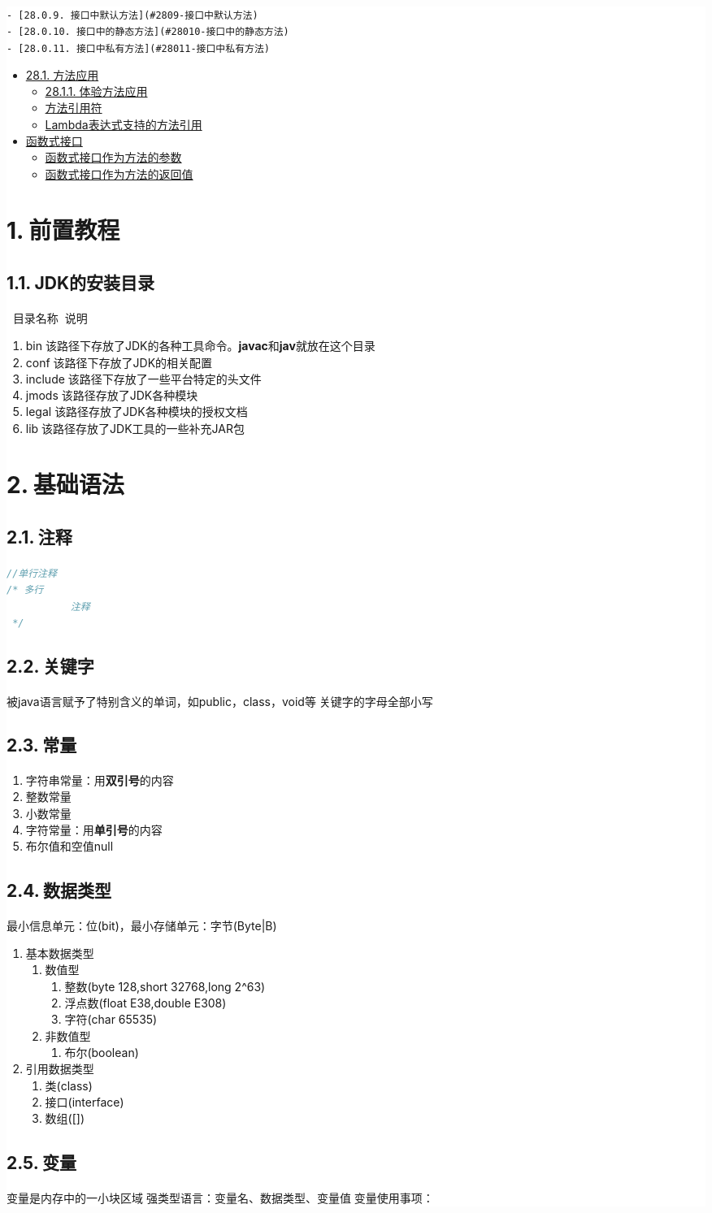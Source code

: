     - [28.0.9. 接口中默认方法](#2809-接口中默认方法)
    - [28.0.10. 接口中的静态方法](#28010-接口中的静态方法)
    - [28.0.11. 接口中私有方法](#28011-接口中私有方法)
  - [28.1. 方法应用](#281-方法应用)
    - [28.1.1. 体验方法应用](#2811-体验方法应用)
    - [方法引用符](#方法引用符)
    - [Lambda表达式支持的方法引用](#lambda表达式支持的方法引用)
- [函数式接口](#函数式接口)
    - [函数式接口作为方法的参数](#函数式接口作为方法的参数)
    - [函数式接口作为方法的返回值](#函数式接口作为方法的返回值)


# 1. 前置教程
## 1.1. JDK的安装目录
&nbsp;&nbsp;目录名称&nbsp;&nbsp;说明
1. bin&nbsp;该路径下存放了JDK的各种工具命令。**javac**和**jav**就放在这个目录
2. conf&nbsp;该路径下存放了JDK的相关配置
3. include&nbsp;该路径下存放了一些平台特定的头文件
4. jmods&nbsp;该路径存放了JDK各种模块
5. legal&nbsp;该路径存放了JDK各种模块的授权文档
6. lib&nbsp;该路径存放了JDK工具的一些补充JAR包
# 2. 基础语法
## 2.1. 注释
```java
//单行注释
/* 多行
           注释
 */
```
## 2.2. 关键字
被java语言赋予了特别含义的单词，如public，class，void等
关键字的字母全部小写
## 2.3. 常量
1. 字符串常量：用**双引号**的内容
2. 整数常量
3. 小数常量
4. 字符常量：用**单引号**的内容
5. 布尔值和空值null
## 2.4. 数据类型
最小信息单元：位(bit)，最小存储单元：字节(Byte|B)
1. 基本数据类型
   1. 数值型
      1. 整数(byte 128,short 32768,long 2^63)
      2. 浮点数(float E38,double E308)
      3. 字符(char 65535)
   2. 非数值型
      1. 布尔(boolean)
2. 引用数据类型
   1. 类(class)
   2. 接口(interface)
   3. 数组([])
## 2.5. 变量
变量是内存中的一小块区域
强类型语言：变量名、数据类型、变量值
变量使用事项：